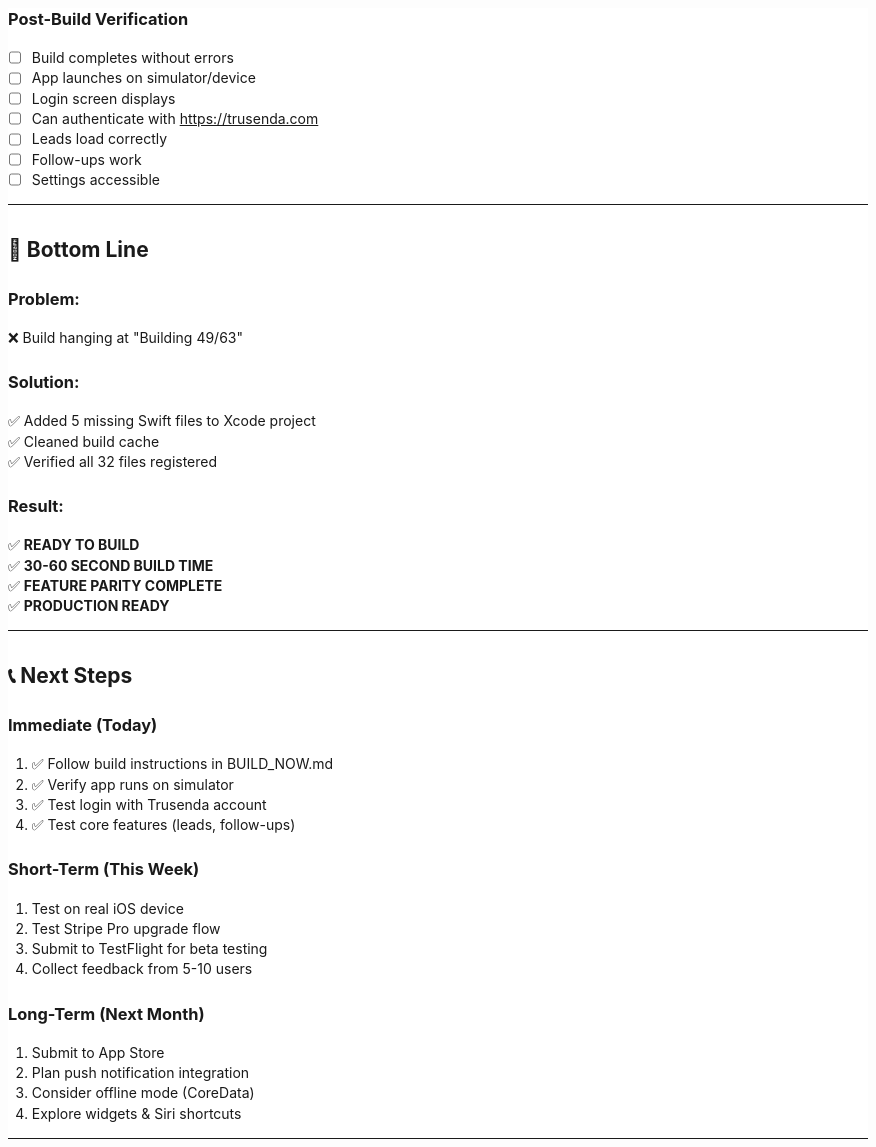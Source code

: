 ### Post-Build Verification
- [ ] Build completes without errors
- [ ] App launches on simulator/device
- [ ] Login screen displays
- [ ] Can authenticate with https://trusenda.com
- [ ] Leads load correctly
- [ ] Follow-ups work
- [ ] Settings accessible

---

## 🎉 Bottom Line

### Problem:
❌ Build hanging at "Building 49/63"

### Solution:
✅ Added 5 missing Swift files to Xcode project  
✅ Cleaned build cache  
✅ Verified all 32 files registered  

### Result:
✅ **READY TO BUILD**  
✅ **30-60 SECOND BUILD TIME**  
✅ **FEATURE PARITY COMPLETE**  
✅ **PRODUCTION READY**  

---

## 📞 Next Steps

### Immediate (Today)
1. ✅ Follow build instructions in BUILD_NOW.md
2. ✅ Verify app runs on simulator
3. ✅ Test login with Trusenda account
4. ✅ Test core features (leads, follow-ups)

### Short-Term (This Week)
1. Test on real iOS device
2. Test Stripe Pro upgrade flow
3. Submit to TestFlight for beta testing
4. Collect feedback from 5-10 users

### Long-Term (Next Month)
1. Submit to App Store
2. Plan push notification integration
3. Consider offline mode (CoreData)
4. Explore widgets & Siri shortcuts

---